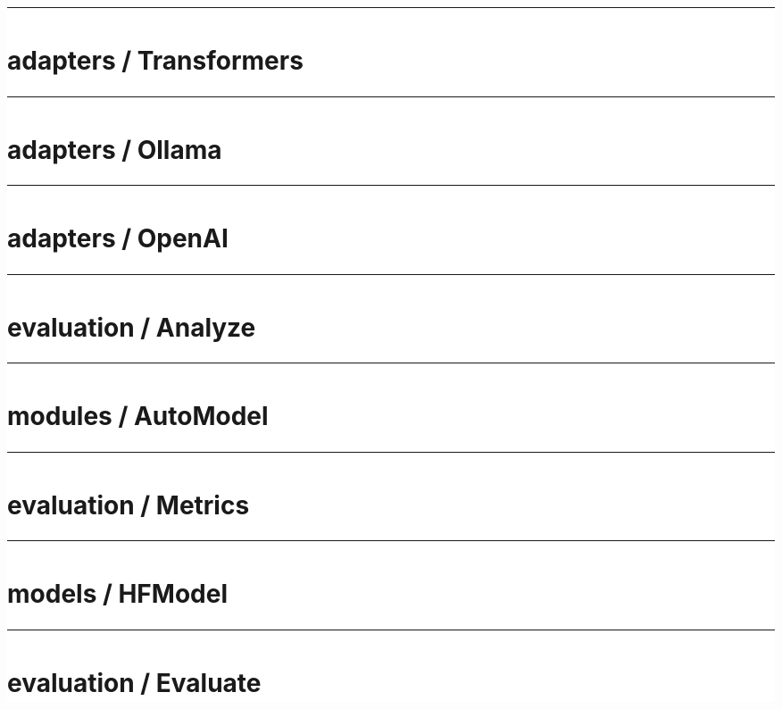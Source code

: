 


---

# adapters / Transformers




---

# adapters / Ollama




---

# adapters / OpenAI




---

# evaluation / Analyze




---

# modules / AutoModel




---

# evaluation / Metrics




---

# models / HFModel




---

# evaluation / Evaluate
